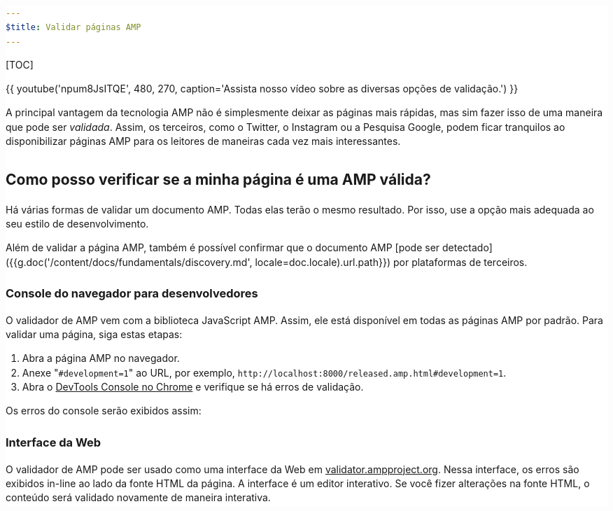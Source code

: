 ```yaml
---
$title: Validar páginas AMP
---
```

[TOC]

{{ youtube('npum8JsITQE', 480, 270, caption='Assista nosso vídeo sobre as diversas opções de validação.') }}

A principal vantagem da tecnologia AMP não é simplesmente deixar as páginas mais rápidas, mas sim fazer isso de uma maneira que pode ser *validada*. Assim, os terceiros, como o Twitter, o Instagram ou a Pesquisa Google, podem ficar tranquilos ao disponibilizar páginas AMP para os leitores de maneiras cada vez mais interessantes.

## Como posso verificar se a minha página é uma AMP válida?

Há várias formas de validar um documento AMP. Todas elas
terão o mesmo resultado. Por isso, use a opção mais adequada ao
seu estilo de desenvolvimento.

Além de validar a página AMP, também é possível confirmar que o documento AMP [pode ser detectado]({{g.doc('/content/docs/fundamentals/discovery.md', locale=doc.locale).url.path}}) por plataformas de terceiros.

### Console do navegador para desenvolvedores

O validador de AMP vem com a biblioteca JavaScript AMP. Assim, ele está disponível em todas as páginas AMP por padrão. Para validar uma página, siga estas etapas:

  1. Abra a página AMP no navegador.
  2. Anexe "`#development=1`" ao URL, por exemplo, `http://localhost:8000/released.amp.html#development=1`.
  3. Abra o [DevTools Console no Chrome](https://developers.google.com/web/tools/chrome-devtools/debug/console/) e verifique se há erros de validação.

Os erros do console serão exibidos assim:

<amp-img src="/static/img/docs/validator_errors.png"
         width="713" height="243" layout="responsive"
         alt="Captura de tela de erros do validador de AMP no console para desenvolvedores do Chrome">
</amp-img>

### Interface da Web

O validador de AMP pode ser usado como uma interface da Web em
<a href="https://validator.ampproject.org/">validator.ampproject.org</a>. Nessa
interface, os erros são exibidos in-line ao lado da fonte HTML da página.
A interface é um editor interativo. Se você fizer alterações na fonte HTML,
o conteúdo será validado novamente de maneira interativa.

<amp-img src="/static/img/docs/validator_web_ui.png"
         width="660" height="507" layout="responsive"
         alt="Captura de tela de validator.ampproject.org com exemplos de erro.">
</amp-img>
